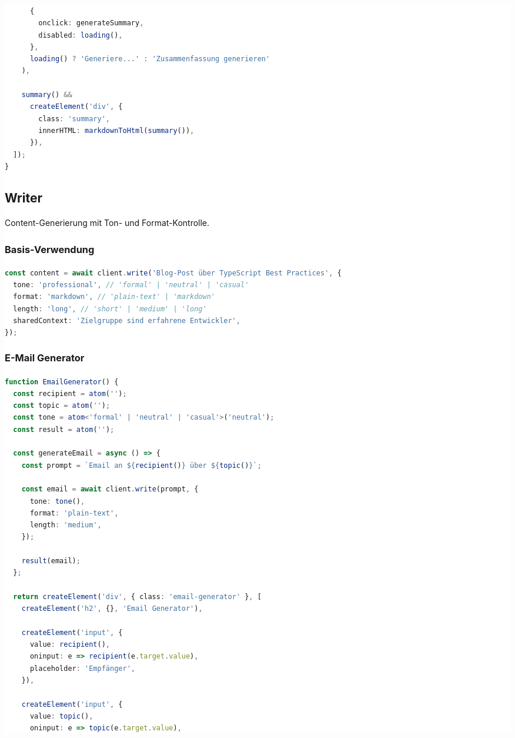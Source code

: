 ```typescript
      {
        onclick: generateSummary,
        disabled: loading(),
      },
      loading() ? 'Generiere...' : 'Zusammenfassung generieren'
    ),

    summary() &&
      createElement('div', {
        class: 'summary',
        innerHTML: markdownToHtml(summary()),
      }),
  ]);
}
```

## Writer

Content-Generierung mit Ton- und Format-Kontrolle.

### Basis-Verwendung

```typescript
const content = await client.write('Blog-Post über TypeScript Best Practices', {
  tone: 'professional', // 'formal' | 'neutral' | 'casual'
  format: 'markdown', // 'plain-text' | 'markdown'
  length: 'long', // 'short' | 'medium' | 'long'
  sharedContext: 'Zielgruppe sind erfahrene Entwickler',
});
```

### E-Mail Generator

```typescript
function EmailGenerator() {
  const recipient = atom('');
  const topic = atom('');
  const tone = atom<'formal' | 'neutral' | 'casual'>('neutral');
  const result = atom('');

  const generateEmail = async () => {
    const prompt = `Email an ${recipient()} über ${topic()}`;

    const email = await client.write(prompt, {
      tone: tone(),
      format: 'plain-text',
      length: 'medium',
    });

    result(email);
  };

  return createElement('div', { class: 'email-generator' }, [
    createElement('h2', {}, 'Email Generator'),

    createElement('input', {
      value: recipient(),
      oninput: e => recipient(e.target.value),
      placeholder: 'Empfänger',
    }),

    createElement('input', {
      value: topic(),
      oninput: e => topic(e.target.value),
```